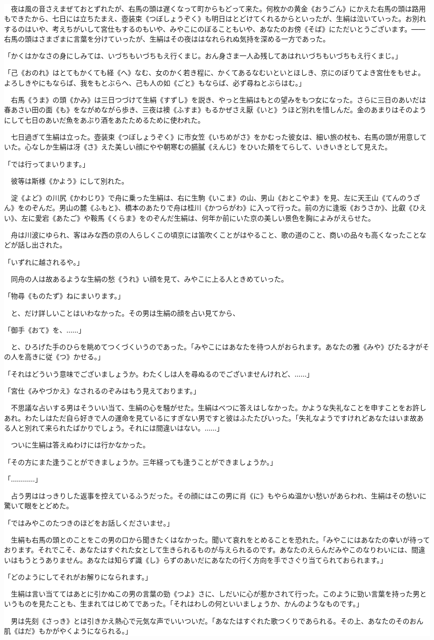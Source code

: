 　夜は風の音さえまぜておとずれたが、右馬の頭は遅くなって町からもどって来た。何枚かの黄金《おうごん》にかえた右馬の頭は路用もできたから、七日には立ちたまえ、壺装束《つぼしょうぞく》も明日はとどけてくれるからといったが、生絹は泣いていった。お別れするのはいや、考えちがいして宮仕もするのもいや、みやこにのぼることもいや、あなたのお傍《そば》にただいとうございます。――右馬の頭はさまざまに言葉を分けていったが、生絹はその夜ははなれられぬ気持を深める一方であった。

「かくはかなさの身にしみては、いづちもいづちもえ行くまじ。おん身さま一人ゐ残してあはれいづちもいづちもえ行くまじ。」

「己《おのれ》はとてもかくても経《へ》なむ、女のかく若き程に、かくてあるなむいといとほしき、京にのぼりてよき宮仕をもせよ。よろしきやにもならば、我をもとぶらへ、己も人の如《ごと》もならば、必ず尋ねとぶらはむ。」

　右馬《うま》の頭《かみ》は三日つづけて生絹《すずし》を説き、やっと生絹はもとの望みをもつ女になった。さらに三日のあいだは春あさい田の面《も》をながめながら歩き、三夜は襖《ふすま》もるかぜさえ厭《いと》うほど別れを惜しんだ。金のあまりはそのようにして七日のあいだ魚をあぶり酒をあたためるために使われた。

　七日過ぎて生絹は立った。壺装束《つぼしょうぞく》に市女笠《いちめがさ》をかむった彼女は、細い旅の杖も、右馬の頭が用意していた。心なしか生絹は冴《さ》えた美しい顔にやや朝寒むの臙膩《えんじ》をひいた頬をてらして、いきいきとして見えた。

「では行ってまいります。」

　彼等は斯様《かよう》にして別れた。

　淀《よど》の川尻《かわじり》で舟に乗った生絹は、右に生駒《いこま》の山、男山《おとこやま》を見、左に天王山《てんのうざん》をのぞんだ。男山の麓《ふもと》、橋本のあたりで舟は桂川《かつらがわ》に入って行った。前の方に逢坂《おうさか》、比叡《ひえい》、左に愛宕《あたご》や鞍馬《くらま》をのぞんだ生絹は、何年か前にいた京の美しい景色を胸によみがえらせた。

　舟は川波にゆられ、客はみな西の京の人らしくこの頃京には笛吹くことがはやること、歌の道のこと、商いの品々も高くなったことなどが話し出された。

「いずれに越されるや。」

　同舟の人は故あるような生絹の愁《うれ》い顔を見て、みやこに上る人ときめていった。

「物尋《ものたず》ねにまいります。」

　と、だけ詳しいことはいわなかった。その男は生絹の顔を占い見てから、

「御手《おて》を、……」

　と、ひろげた手のひらを眺めてつくづくいうのであった。「みやこにはあなたを待つ人がおられます。あなたの雅《みや》びたる才がその人を高きに従《つ》かせる。」

「それはどういう意味でございましょうか。わたくしは人を尋ぬるのでございませんけれど、……」

「宮仕《みやづかえ》なされるのぞみはもう見えております。」

　不思議な占いする男はそういい当て、生絹の心を騒がせた。生絹はべつに答えはしなかった。かような失礼なことを申すことをお許しあれ。わたしはただ自ら好きで人の運命を見ているにすぎない男ですと彼はふたたびいった。「失礼なようですけれどあなたはいま故ある人と別れて来られたばかりでしょう。それには間違いはない。……」

　ついに生絹は答えぬわけには行かなかった。

「その方にまた逢うことができましょうか。三年経っても逢うことができましょうか。」

「…………」

　占う男ははっきりした返事を控えているふうだった。その顔にはこの男に肖《に》もやらぬ温かい愁いがあらわれ、生絹はその愁いに驚いて眼をとどめた。

「ではみやこのたつきのほどをお話しくださいませ。」

　生絹も右馬の頭とのことをこの男の口から聞きたくはなかった。聞いて哀れをとめることを恐れた。「みやこにはあなたの幸いが待っております。それでこそ、あなたはすぐれた女として生きられるものが与えられるのです。あなたのえらんだみやこのなりわいには、間違いはもうとうありません。あなたは知らず識《し》らずのあいだにあなたの行く方向を手でさぐり当てられておられます。」

「どのようにしてそれがお解りになられます。」

　生絹は言い当ててはあとに引かぬこの男の言葉の勁《つよ》さに、しだいに心が惹かされて行った。このように勁い言葉を持った男というものを見たことも、生まれてはじめてであった。「それはわしの何といいましょうか、かんのようなものです。」

　男は先刻《さっき》とは引きかえ熱心で元気な声でいいついだ。「あなたはすぐれた歌つくりであられる。その上、あなたのそのおん肌《はだ》もかがやくようになられる。」
